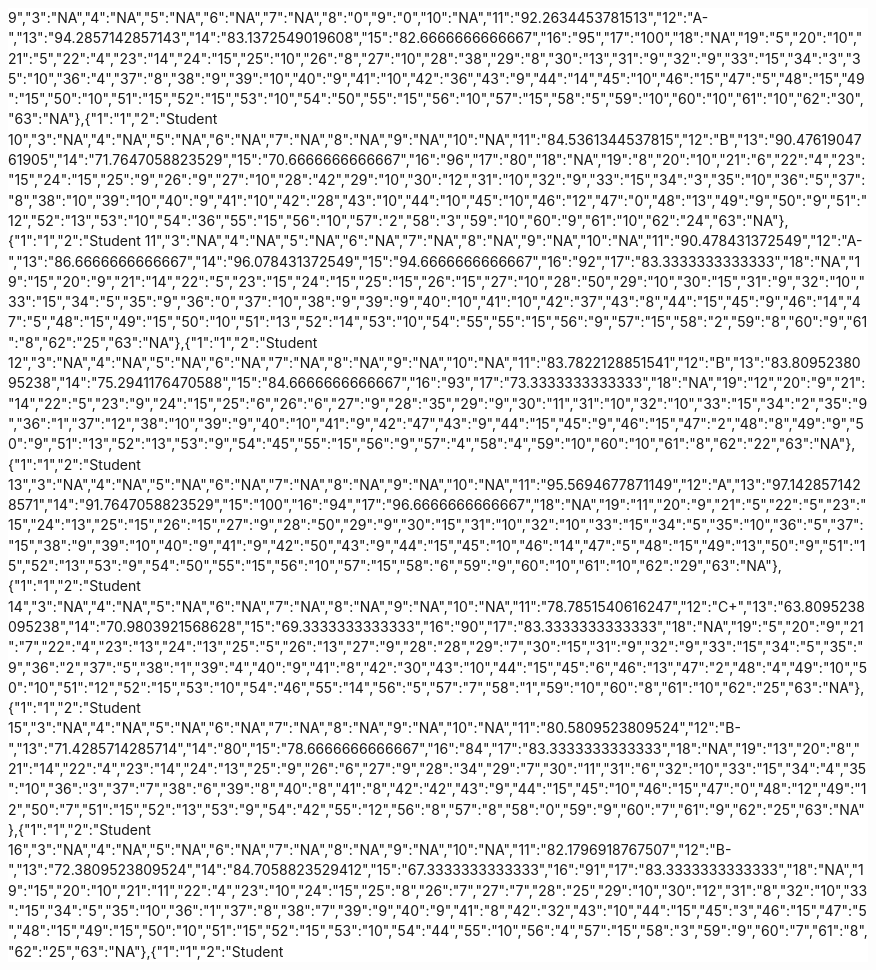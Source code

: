 9","3":"NA","4":"NA","5":"NA","6":"NA","7":"NA","8":"0","9":"0","10":"NA","11":"92.2634453781513","12":"A-","13":"94.2857142857143","14":"83.1372549019608","15":"82.6666666666667","16":"95","17":"100","18":"NA","19":"5","20":"10","21":"5","22":"4","23":"14","24":"15","25":"10","26":"8","27":"10","28":"38","29":"8","30":"13","31":"9","32":"9","33":"15","34":"3","35":"10","36":"4","37":"8","38":"9","39":"10","40":"9","41":"10","42":"36","43":"9","44":"14","45":"10","46":"15","47":"5","48":"15","49":"15","50":"10","51":"15","52":"15","53":"10","54":"50","55":"15","56":"10","57":"15","58":"5","59":"10","60":"10","61":"10","62":"30","63":"NA"},{"1":"1","2":"Student 10","3":"NA","4":"NA","5":"NA","6":"NA","7":"NA","8":"NA","9":"NA","10":"NA","11":"84.5361344537815","12":"B","13":"90.4761904761905","14":"71.7647058823529","15":"70.6666666666667","16":"96","17":"80","18":"NA","19":"8","20":"10","21":"6","22":"4","23":"15","24":"15","25":"9","26":"9","27":"10","28":"42","29":"10","30":"12","31":"10","32":"9","33":"15","34":"3","35":"10","36":"5","37":"8","38":"10","39":"10","40":"9","41":"10","42":"28","43":"10","44":"10","45":"10","46":"12","47":"0","48":"13","49":"9","50":"9","51":"12","52":"13","53":"10","54":"36","55":"15","56":"10","57":"2","58":"3","59":"10","60":"9","61":"10","62":"24","63":"NA"},{"1":"1","2":"Student 11","3":"NA","4":"NA","5":"NA","6":"NA","7":"NA","8":"NA","9":"NA","10":"NA","11":"90.478431372549","12":"A-","13":"86.6666666666667","14":"96.078431372549","15":"94.6666666666667","16":"92","17":"83.3333333333333","18":"NA","19":"15","20":"9","21":"14","22":"5","23":"15","24":"15","25":"15","26":"15","27":"10","28":"50","29":"10","30":"15","31":"9","32":"10","33":"15","34":"5","35":"9","36":"0","37":"10","38":"9","39":"9","40":"10","41":"10","42":"37","43":"8","44":"15","45":"9","46":"14","47":"5","48":"15","49":"15","50":"10","51":"13","52":"14","53":"10","54":"55","55":"15","56":"9","57":"15","58":"2","59":"8","60":"9","61":"8","62":"25","63":"NA"},{"1":"1","2":"Student 12","3":"NA","4":"NA","5":"NA","6":"NA","7":"NA","8":"NA","9":"NA","10":"NA","11":"83.7822128851541","12":"B","13":"83.8095238095238","14":"75.2941176470588","15":"84.6666666666667","16":"93","17":"73.3333333333333","18":"NA","19":"12","20":"9","21":"14","22":"5","23":"9","24":"15","25":"6","26":"6","27":"9","28":"35","29":"9","30":"11","31":"10","32":"10","33":"15","34":"2","35":"9","36":"1","37":"12","38":"10","39":"9","40":"10","41":"9","42":"47","43":"9","44":"15","45":"9","46":"15","47":"2","48":"8","49":"9","50":"9","51":"13","52":"13","53":"9","54":"45","55":"15","56":"9","57":"4","58":"4","59":"10","60":"10","61":"8","62":"22","63":"NA"},{"1":"1","2":"Student 13","3":"NA","4":"NA","5":"NA","6":"NA","7":"NA","8":"NA","9":"NA","10":"NA","11":"95.5694677871149","12":"A","13":"97.1428571428571","14":"91.7647058823529","15":"100","16":"94","17":"96.6666666666667","18":"NA","19":"11","20":"9","21":"5","22":"5","23":"15","24":"13","25":"15","26":"15","27":"9","28":"50","29":"9","30":"15","31":"10","32":"10","33":"15","34":"5","35":"10","36":"5","37":"15","38":"9","39":"10","40":"9","41":"9","42":"50","43":"9","44":"15","45":"10","46":"14","47":"5","48":"15","49":"13","50":"9","51":"15","52":"13","53":"9","54":"50","55":"15","56":"10","57":"15","58":"6","59":"9","60":"10","61":"10","62":"29","63":"NA"},{"1":"1","2":"Student 14","3":"NA","4":"NA","5":"NA","6":"NA","7":"NA","8":"NA","9":"NA","10":"NA","11":"78.7851540616247","12":"C+","13":"63.8095238095238","14":"70.9803921568628","15":"69.3333333333333","16":"90","17":"83.3333333333333","18":"NA","19":"5","20":"9","21":"7","22":"4","23":"13","24":"13","25":"5","26":"13","27":"9","28":"28","29":"7","30":"15","31":"9","32":"9","33":"15","34":"5","35":"9","36":"2","37":"5","38":"1","39":"4","40":"9","41":"8","42":"30","43":"10","44":"15","45":"6","46":"13","47":"2","48":"4","49":"10","50":"10","51":"12","52":"15","53":"10","54":"46","55":"14","56":"5","57":"7","58":"1","59":"10","60":"8","61":"10","62":"25","63":"NA"},{"1":"1","2":"Student 15","3":"NA","4":"NA","5":"NA","6":"NA","7":"NA","8":"NA","9":"NA","10":"NA","11":"80.5809523809524","12":"B-","13":"71.4285714285714","14":"80","15":"78.6666666666667","16":"84","17":"83.3333333333333","18":"NA","19":"13","20":"8","21":"14","22":"4","23":"14","24":"13","25":"9","26":"6","27":"9","28":"34","29":"7","30":"11","31":"6","32":"10","33":"15","34":"4","35":"10","36":"3","37":"7","38":"6","39":"8","40":"8","41":"8","42":"42","43":"9","44":"15","45":"10","46":"15","47":"0","48":"12","49":"12","50":"7","51":"15","52":"13","53":"9","54":"42","55":"12","56":"8","57":"8","58":"0","59":"9","60":"7","61":"9","62":"25","63":"NA"},{"1":"1","2":"Student 16","3":"NA","4":"NA","5":"NA","6":"NA","7":"NA","8":"NA","9":"NA","10":"NA","11":"82.1796918767507","12":"B-","13":"72.3809523809524","14":"84.7058823529412","15":"67.3333333333333","16":"91","17":"83.3333333333333","18":"NA","19":"15","20":"10","21":"11","22":"4","23":"10","24":"15","25":"8","26":"7","27":"7","28":"25","29":"10","30":"12","31":"8","32":"10","33":"15","34":"5","35":"10","36":"1","37":"8","38":"7","39":"9","40":"9","41":"8","42":"32","43":"10","44":"15","45":"3","46":"15","47":"5","48":"15","49":"15","50":"10","51":"15","52":"15","53":"10","54":"44","55":"10","56":"4","57":"15","58":"3","59":"9","60":"7","61":"8","62":"25","63":"NA"},{"1":"1","2":"Student